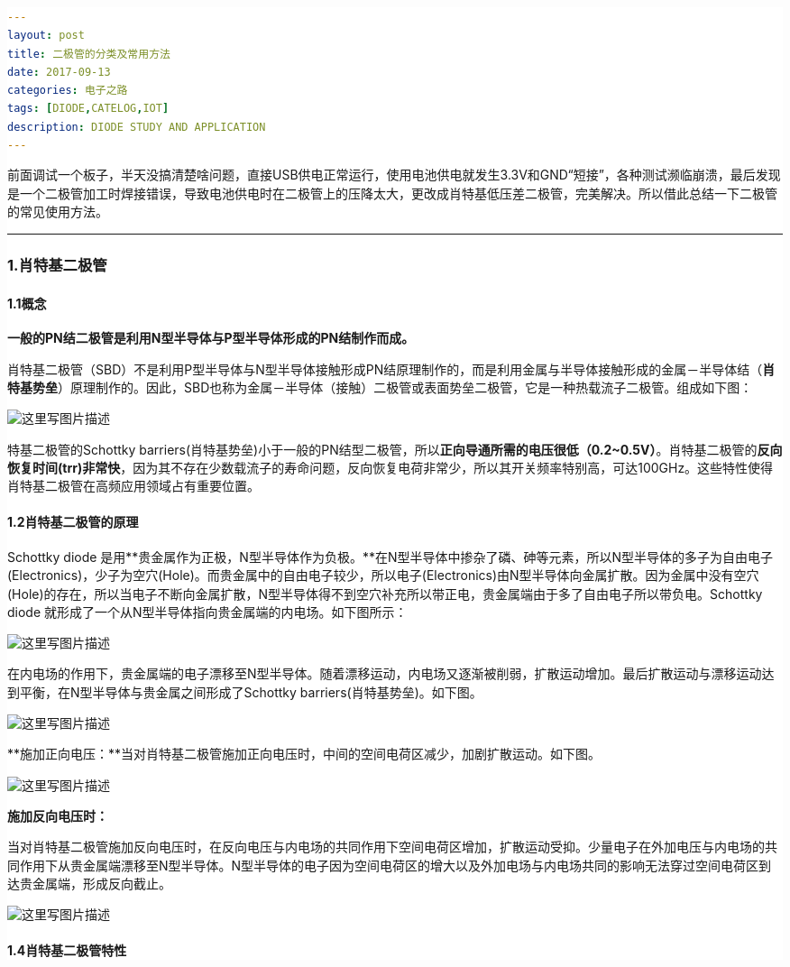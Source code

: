 ```yaml
---
layout: post
title: 二极管的分类及常用方法
date: 2017-09-13
categories: 电子之路
tags: [DIODE,CATELOG,IOT]
description: DIODE STUDY AND APPLICATION
---
```


前面调试一个板子，半天没搞清楚啥问题，直接USB供电正常运行，使用电池供电就发生3.3V和GND“短接”，各种测试濒临崩溃，最后发现是一个二极管加工时焊接错误，导致电池供电时在二极管上的压降太大，更改成肖特基低压差二极管，完美解决。所以借此总结一下二极管的常见使用方法。
___

### **1.肖特基二极管**

#### **1.1概念**

**一般的PN结二极管是利用N型半导体与P型半导体形成的PN结制作而成。**

肖特基二极管（SBD）不是利用P型半导体与N型半导体接触形成PN结原理制作的，而是利用金属与半导体接触形成的金属－半导体结（**肖特基势垒**）原理制作的。因此，SBD也称为金属－半导体（接触）二极管或表面势垒二极管，它是一种热载流子二极管。组成如下图：

![这里写图片描述](http://img.blog.csdn.net/20170913105142514?watermark/2/text/aHR0cDovL2Jsb2cuY3Nkbi5uZXQvd3d0MTg4MTE3MDc5NzE=/font/5a6L5L2T/fontsize/400/fill/I0JBQkFCMA==/dissolve/70/gravity/SouthEast)

特基二极管的Schottky barriers(肖特基势垒)小于一般的PN结型二极管，所以**正向导通所需的电压很低（0.2~0.5V）**。肖特基二极管的**反向恢复时间(trr)非常快**，因为其不存在少数载流子的寿命问题，反向恢复电荷非常少，所以其开关频率特别高，可达100GHz。这些特性使得肖特基二极管在高频应用领域占有重要位置。

#### **1.2肖特基二极管的原理**

Schottky diode 是用**贵金属作为正极，N型半导体作为负极。**在N型半导体中掺杂了磷、砷等元素，所以N型半导体的多子为自由电子(Electronics)，少子为空穴(Hole)。而贵金属中的自由电子较少，所以电子(Electronics)由N型半导体向金属扩散。因为金属中没有空穴(Hole)的存在，所以当电子不断向金属扩散，N型半导体得不到空穴补充所以带正电，贵金属端由于多了自由电子所以带负电。Schottky diode 就形成了一个从N型半导体指向贵金属端的内电场。如下图所示：

![这里写图片描述](http://img.blog.csdn.net/20170913100600153?watermark/2/text/aHR0cDovL2Jsb2cuY3Nkbi5uZXQvd3d0MTg4MTE3MDc5NzE=/font/5a6L5L2T/fontsize/400/fill/I0JBQkFCMA==/dissolve/70/gravity/SouthEast)

在内电场的作用下，贵金属端的电子漂移至N型半导体。随着漂移运动，内电场又逐渐被削弱，扩散运动增加。最后扩散运动与漂移运动达到平衡，在N型半导体与贵金属之间形成了Schottky barriers(肖特基势垒)。如下图。

![这里写图片描述](http://img.blog.csdn.net/20170913100741860?watermark/2/text/aHR0cDovL2Jsb2cuY3Nkbi5uZXQvd3d0MTg4MTE3MDc5NzE=/font/5a6L5L2T/fontsize/400/fill/I0JBQkFCMA==/dissolve/70/gravity/SouthEast)

**施加正向电压：**当对肖特基二极管施加正向电压时，中间的空间电荷区减少，加剧扩散运动。如下图。

![这里写图片描述](http://img.blog.csdn.net/20170913100915306?watermark/2/text/aHR0cDovL2Jsb2cuY3Nkbi5uZXQvd3d0MTg4MTE3MDc5NzE=/font/5a6L5L2T/fontsize/400/fill/I0JBQkFCMA==/dissolve/70/gravity/SouthEast)

**施加反向电压时：**

当对肖特基二极管施加反向电压时，在反向电压与内电场的共同作用下空间电荷区增加，扩散运动受抑。少量电子在外加电压与内电场的共同作用下从贵金属端漂移至N型半导体。N型半导体的电子因为空间电荷区的增大以及外加电场与内电场共同的影响无法穿过空间电荷区到达贵金属端，形成反向截止。

![这里写图片描述](http://img.blog.csdn.net/20170913101030354?watermark/2/text/aHR0cDovL2Jsb2cuY3Nkbi5uZXQvd3d0MTg4MTE3MDc5NzE=/font/5a6L5L2T/fontsize/400/fill/I0JBQkFCMA==/dissolve/70/gravity/SouthEast)

#### **1.4肖特基二极管特性**
